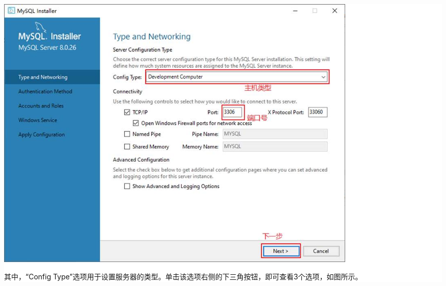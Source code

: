 <img src="MySQL数据库.images\clip_image004-1634203188595.jpg" alt="img" style="zoom:80%;" />

其中，“Config Type”选项用于设置服务器的类型。单击该选项右侧的下三角按钮，即可查看3个选项，如图所示。
